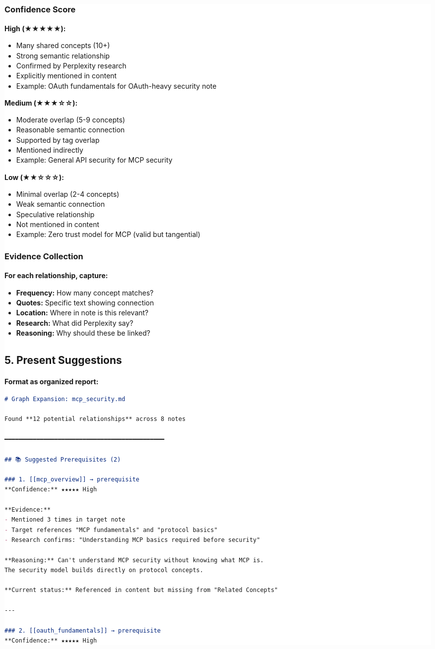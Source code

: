 ### Confidence Score

**High (★★★★★):**

- Many shared concepts (10+)
- Strong semantic relationship
- Confirmed by Perplexity research
- Explicitly mentioned in content
- Example: OAuth fundamentals for OAuth-heavy security note

**Medium (★★★☆☆):**

- Moderate overlap (5-9 concepts)
- Reasonable semantic connection
- Supported by tag overlap
- Mentioned indirectly
- Example: General API security for MCP security

**Low (★★☆☆☆):**

- Minimal overlap (2-4 concepts)
- Weak semantic connection
- Speculative relationship
- Not mentioned in content
- Example: Zero trust model for MCP (valid but tangential)

### Evidence Collection

**For each relationship, capture:**

- **Frequency:** How many concept matches?
- **Quotes:** Specific text showing connection
- **Location:** Where in note is this relevant?
- **Research:** What did Perplexity say?
- **Reasoning:** Why should these be linked?

## 5. Present Suggestions

**Format as organized report:**

```markdown
# Graph Expansion: mcp_security.md

Found **12 potential relationships** across 8 notes

━━━━━━━━━━━━━━━━━━━━━━━━━━━━━━━━━━━━━━━━━━━━━

## 📚 Suggested Prerequisites (2)

### 1. [[mcp_overview]] → prerequisite
**Confidence:** ★★★★★ High

**Evidence:**
- Mentioned 3 times in target note
- Target references "MCP fundamentals" and "protocol basics"
- Research confirms: "Understanding MCP basics required before security"

**Reasoning:** Can't understand MCP security without knowing what MCP is.
The security model builds directly on protocol concepts.

**Current status:** Referenced in content but missing from "Related Concepts"

---

### 2. [[oauth_fundamentals]] → prerequisite
**Confidence:** ★★★★★ High

```